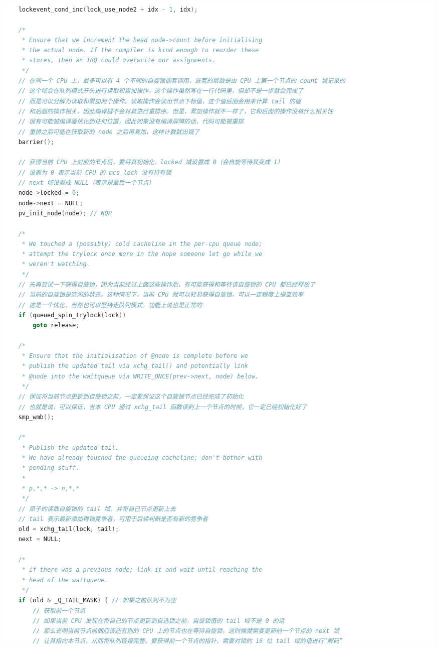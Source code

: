 ```c
	lockevent_cond_inc(lock_use_node2 + idx - 1, idx);

	/*
	 * Ensure that we increment the head node->count before initialising
	 * the actual node. If the compiler is kind enough to reorder these
	 * stores, then an IRQ could overwrite our assignments.
	 */
    // 在同一个 CPU 上，最多可以有 4 个不同的自旋锁嵌套调用，嵌套的层数是由 CPU 上第一个节点的 count 域记录的
    // 这个域会在队列模式开头进行读取和累加操作，这个操作虽然写在一行代码里，但却不是一步就会完成了
    // 而是可以分解为读取和累加两个操作。读取操作会读出节点下标值，这个值后面会用来计算 tail 的值
    // 和后面的操作相关，因此编译器不会对其进行重排序。但是，累加操作就不一样了，它和后面的操作没有什么相关性
    // 很有可能被编译器优化到任何位置，因此如果没有编译屏障的话，代码可能被重排
    // 重排之后可能在获取新的 node 之后再累加，这样计数就出错了
	barrier();

    // 获得当前 CPU 上对应的节点后，要将其初始化，locked 域设置成 0（会自旋等待其变成 1）
    // 设置为 0 表示当前 CPU 的 mcs_lock 没有持有锁
    // next 域设置成 NULL（表示是最后一个节点）
	node->locked = 0;
	node->next = NULL;
	pv_init_node(node); // NOP

	/*
	 * We touched a (possibly) cold cacheline in the per-cpu queue node;
	 * attempt the trylock once more in the hope someone let go while we
	 * weren't watching.
	 */
    // 先再尝试一下获得自旋锁，因为当前经过上面这些操作后，有可能获得和等待该自旋锁的 CPU 都已经释放了
    // 当前的自旋锁是空闲的状态。这种情况下，当前 CPU 就可以轻易获得自旋锁，可以一定程度上提高效率
    // 这是一个优化，当然也可以坚持走队列模式，功能上说也是正常的
	if (queued_spin_trylock(lock))
		goto release;

	/*
	 * Ensure that the initialisation of @node is complete before we
	 * publish the updated tail via xchg_tail() and potentially link
	 * @node into the waitqueue via WRITE_ONCE(prev->next, node) below.
	 */
    // 保证将当前节点更新到自旋锁之前，一定要保证这个自旋锁节点已经完成了初始化
    // 也就是说，可以保证，当本 CPU 通过 xchg_tail 函数读到上一个节点的时候，它一定已经初始化好了
	smp_wmb();

	/*
	 * Publish the updated tail.
	 * We have already touched the queueing cacheline; don't bother with
	 * pending stuff.
	 *
	 * p,*,* -> n,*,*
	 */
    // 原子的读取自旋锁的 tail 域，并将自己节点更新上去
    // tail 表示最新添加得锁竞争者，可用于后续判断是否有新的竞争者
	old = xchg_tail(lock, tail);
	next = NULL;

	/*
	 * if there was a previous node; link it and wait until reaching the
	 * head of the waitqueue.
	 */
	if (old & _Q_TAIL_MASK) { // 如果之前队列不为空
        // 获取前一个节点
        // 如果当前 CPU 发现在将自己的节点更新到自选锁之前，自旋锁值的 tail 域不是 0 的话
        // 那么说明当前节点前面应该还有别的 CPU 上的节点也在等待自旋锁，这时候就需要更新前一个节点的 next 域
        // 让其指向本节点，从而将队列链接完整。要获得前一个节点的指针，需要对锁的 16 位 tail 域的值进行“解码”
```